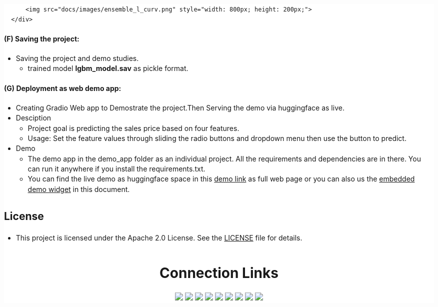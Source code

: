           <img src="docs/images/ensemble_l_curv.png" style="width: 800px; height: 200px;">
      </div>

#### __(F) Saving the project__: 
  - Saving the project and demo studies.
    - trained model __lgbm_model.sav__ as pickle format.
#### __(G) Deployment as web demo app__: 
  - Creating Gradio Web app to Demostrate the project.Then Serving the demo via huggingface as live.
  - Desciption
    - Project goal is predicting the sales price based on four features.
    - Usage: Set the feature values through sliding the radio buttons and dropdown menu then use the button to predict.
  - Demo
    - The demo app in the demo_app folder as an individual project. All the requirements and dependencies are in there. You can run it anywhere if you install the requirements.txt.
    - You can find the live demo as huggingface space in this [demo link](https://ertugruldemir-blackfridaypurchaseregression.hf.space) as full web page or you can also us the [embedded demo widget](#demo)  in this document.  
    
## License
- This project is licensed under the Apache 2.0 License. See the [LICENSE](LICENSE) file for details.

<h1 style="text-align: center;">Connection Links</h1>

<div style="text-align: center;">
    <a href="ertugrulbusiness@gmail.com"><img src="https://ssl.gstatic.com/ui/v1/icons/mail/rfr/gmail.ico" height="30"></a>
    <a href="https://tr.linkedin.com/in/ertu%C4%9Fruldemir?original_referer=https%3A%2F%2Fwww.google.com%2F"><img src="https://cdn.jsdelivr.net/gh/devicons/devicon/icons/linkedin/linkedin-original.svg" height="30"></a>
    <a href="https://github.com/ertugruldmr"><img src="https://cdn.jsdelivr.net/gh/devicons/devicon/icons/github/github-original.svg" height="30"></a>
    <a href="https://www.kaggle.com/erturuldemir"><img src="https://cdn.jsdelivr.net/gh/devicons/devicon/icons/kaggle/kaggle-original.svg" height="30"></a>
    <a href="https://huggingface.co/ErtugrulDemir"><img src="https://huggingface.co/front/assets/huggingface_logo-noborder.svg" height="30"></a>
    <a href="https://stackoverflow.com/users/21569249/ertu%c4%9frul-demir?tab=profile"><img src="https://upload.wikimedia.org/wikipedia/commons/e/ef/Stack_Overflow_icon.svg" height="30"></a>
    <a href="https://www.hackerrank.com/ertugrulbusiness"><img src="https://hrcdn.net/fcore/assets/work/header/hackerrank_logo-21e2867566.svg" height="30"></a>
    <a href="https://app.patika.dev/ertugruldmr"><img src="https://app.patika.dev/staticFiles/newPatikaLogo.svg" height="30"></a>
    <a href="https://medium.com/@ertugrulbusiness"><img src="https://upload.wikimedia.org/wikipedia/commons/a/a5/Medium_icon.svg" height="30"></a>